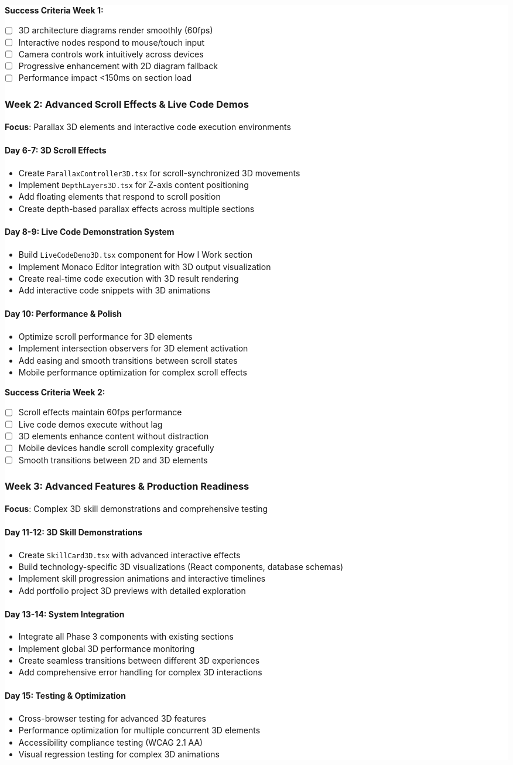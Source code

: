 **Success Criteria Week 1:**
- [ ] 3D architecture diagrams render smoothly (60fps)
- [ ] Interactive nodes respond to mouse/touch input
- [ ] Camera controls work intuitively across devices
- [ ] Progressive enhancement with 2D diagram fallback
- [ ] Performance impact <150ms on section load

### **Week 2: Advanced Scroll Effects & Live Code Demos**
**Focus**: Parallax 3D elements and interactive code execution environments

#### **Day 6-7: 3D Scroll Effects**
- Create `ParallaxController3D.tsx` for scroll-synchronized 3D movements
- Implement `DepthLayers3D.tsx` for Z-axis content positioning
- Add floating elements that respond to scroll position
- Create depth-based parallax effects across multiple sections

#### **Day 8-9: Live Code Demonstration System**
- Build `LiveCodeDemo3D.tsx` component for How I Work section
- Implement Monaco Editor integration with 3D output visualization
- Create real-time code execution with 3D result rendering
- Add interactive code snippets with 3D animations

#### **Day 10: Performance & Polish**
- Optimize scroll performance for 3D elements
- Implement intersection observers for 3D element activation
- Add easing and smooth transitions between scroll states
- Mobile performance optimization for complex scroll effects

**Success Criteria Week 2:**
- [ ] Scroll effects maintain 60fps performance
- [ ] Live code demos execute without lag
- [ ] 3D elements enhance content without distraction
- [ ] Mobile devices handle scroll complexity gracefully
- [ ] Smooth transitions between 2D and 3D elements

### **Week 3: Advanced Features & Production Readiness**
**Focus**: Complex 3D skill demonstrations and comprehensive testing

#### **Day 11-12: 3D Skill Demonstrations**
- Create `SkillCard3D.tsx` with advanced interactive effects
- Build technology-specific 3D visualizations (React components, database schemas)
- Implement skill progression animations and interactive timelines
- Add portfolio project 3D previews with detailed exploration

#### **Day 13-14: System Integration**
- Integrate all Phase 3 components with existing sections
- Implement global 3D performance monitoring
- Create seamless transitions between different 3D experiences
- Add comprehensive error handling for complex 3D interactions

#### **Day 15: Testing & Optimization**
- Cross-browser testing for advanced 3D features
- Performance optimization for multiple concurrent 3D elements
- Accessibility compliance testing (WCAG 2.1 AA)
- Visual regression testing for complex 3D animations
